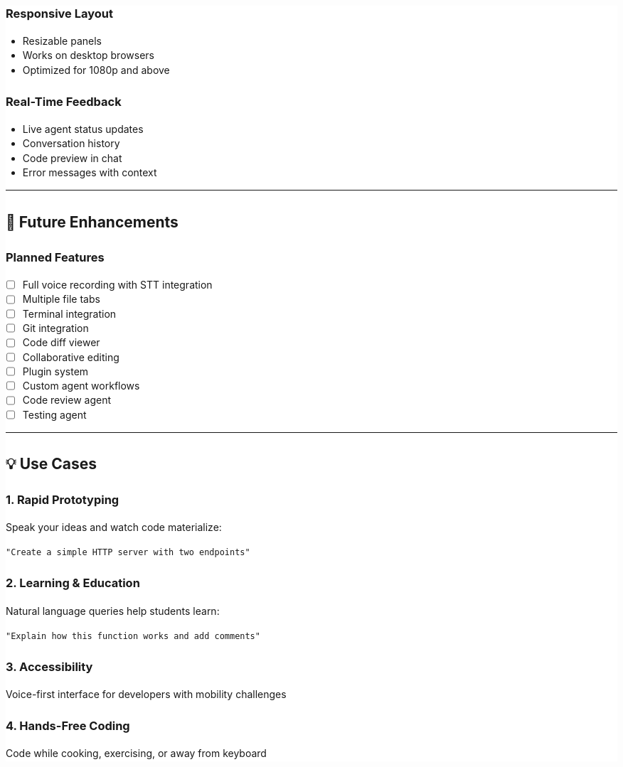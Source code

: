 ### Responsive Layout
- Resizable panels
- Works on desktop browsers
- Optimized for 1080p and above

### Real-Time Feedback
- Live agent status updates
- Conversation history
- Code preview in chat
- Error messages with context

---

## 🔮 Future Enhancements

### Planned Features
- [ ] Full voice recording with STT integration
- [ ] Multiple file tabs
- [ ] Terminal integration
- [ ] Git integration
- [ ] Code diff viewer
- [ ] Collaborative editing
- [ ] Plugin system
- [ ] Custom agent workflows
- [ ] Code review agent
- [ ] Testing agent

---

## 💡 Use Cases

### 1. Rapid Prototyping
Speak your ideas and watch code materialize:
```
"Create a simple HTTP server with two endpoints"
```

### 2. Learning & Education
Natural language queries help students learn:
```
"Explain how this function works and add comments"
```

### 3. Accessibility
Voice-first interface for developers with mobility challenges

### 4. Hands-Free Coding
Code while cooking, exercising, or away from keyboard
